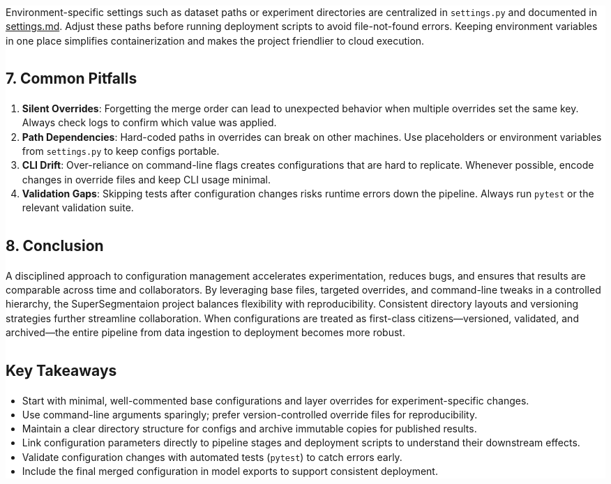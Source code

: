 Environment-specific settings such as dataset paths or experiment directories are centralized in `settings.py` and documented in [settings.md](./settings.md). Adjust these paths before running deployment scripts to avoid file-not-found errors. Keeping environment variables in one place simplifies containerization and makes the project friendlier to cloud execution.

## 7. Common Pitfalls

1. **Silent Overrides**: Forgetting the merge order can lead to unexpected behavior when multiple overrides set the same key. Always check logs to confirm which value was applied.
2. **Path Dependencies**: Hard-coded paths in overrides can break on other machines. Use placeholders or environment variables from `settings.py` to keep configs portable.
3. **CLI Drift**: Over-reliance on command-line flags creates configurations that are hard to replicate. Whenever possible, encode changes in override files and keep CLI usage minimal.
4. **Validation Gaps**: Skipping tests after configuration changes risks runtime errors down the pipeline. Always run `pytest` or the relevant validation suite.

## 8. Conclusion

A disciplined approach to configuration management accelerates experimentation, reduces bugs, and ensures that results are comparable across time and collaborators. By leveraging base files, targeted overrides, and command-line tweaks in a controlled hierarchy, the SuperSegmentaion project balances flexibility with reproducibility. Consistent directory layouts and versioning strategies further streamline collaboration. When configurations are treated as first-class citizens—versioned, validated, and archived—the entire pipeline from data ingestion to deployment becomes more robust.

## Key Takeaways

- Start with minimal, well-commented base configurations and layer overrides for experiment-specific changes.
- Use command-line arguments sparingly; prefer version-controlled override files for reproducibility.
- Maintain a clear directory structure for configs and archive immutable copies for published results.
- Link configuration parameters directly to pipeline stages and deployment scripts to understand their downstream effects.
- Validate configuration changes with automated tests (`pytest`) to catch errors early.
- Include the final merged configuration in model exports to support consistent deployment.

